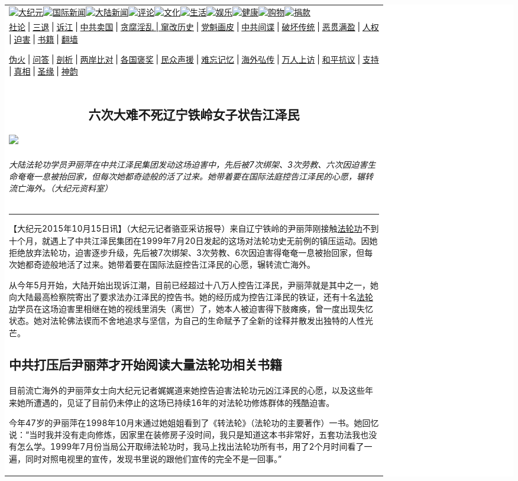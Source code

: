 <a name="1" id="1" target="_blank"></a><span id="1"></span>
<table border="0"><tr><td colspan="2" VALIGN=TOP><a href="https://github.com/clbjqp2826/djy/blob/master/gb/nsc413.md#1"><img src="https://raw.githubusercontent.com/clbjqp2826/www/master/t/djy/1.jpg" title="大纪元"></a><a href="https://github.com/clbjqp2826/djy/blob/master/gb/n24hr.md#1"><img src="https://raw.githubusercontent.com/clbjqp2826/www/master/t/djy/3.jpg" title="国际新闻"></a><a href="https://github.com/clbjqp2826/djy/blob/master/gb/nsc413.md#1"><img src="https://raw.githubusercontent.com/clbjqp2826/www/master/t/djy/4.jpg" title="大陆新闻"></a><a href="https://github.com/clbjqp2826/djy/blob/master/gb/news392.md#1"><img src="https://raw.githubusercontent.com/clbjqp2826/www/master/t/djy/5.jpg" title="评论"></a><a href="https://github.com/clbjqp2826/djy/blob/master/gb/news2007.md#1"><img src="https://raw.githubusercontent.com/clbjqp2826/www/master/t/djy/6.jpg" title="文化"></a><a href="https://github.com/clbjqp2826/djy/blob/master/gb/news2008.md#1"><img src="https://raw.githubusercontent.com/clbjqp2826/www/master/t/djy/7.jpg" title="生活"></a><a href="https://github.com/clbjqp2826/djy/blob/master/gb/ncyule.md#1"><img src="https://raw.githubusercontent.com/clbjqp2826/www/master/t/djy/8.jpg" title="娱乐"></a><a href="https://github.com/clbjqp2826/djy/blob/master/gb/nsc1002.md#1"><img src="https://raw.githubusercontent.com/clbjqp2826/www/master/t/djy/9.jpg" title="健康"><a href="https://www.youlucky.com"><img src="https://raw.githubusercontent.com/clbjqp2826/www/master/t/djy/10.jpg" title="购物"></a><a href="https://www.supportepoch.org/donation?utm_medium=epochtimes&utm_source=referral&utm_campaign=donate_button_djyhomepage"><img src="https://raw.githubusercontent.com/clbjqp2826/www/master/t/djy/12.jpg" title="捐款"></a></td></tr>
<tr><td colspan="2" VALIGN=TOP><a target="_blank" href="https://git.io/fjCRf">社论</a> | <a target="_blank" href="https://github.com/clbjqp2826/djy/blob/master/gb/nf5657.md#1">三退</a> | <a target="_blank" href="https://github.com/clbjqp2826/djy/blob/master/gb/nf6123.md#1">诉江</a> | <a target="_blank" href="https://github.com/clbjqp2826/djy/blob/master/gb/nf1176117.md#1">中共卖国</a> | <a target="_blank" href="https://github.com/clbjqp2826/djy/blob/master/gb/nf5773.md#1">贪腐淫乱 | <a target="_blank" href="https://github.com/clbjqp2826/djy/blob/master/gb/nf1176115.md#1">窜改历史</a> | <a target="_blank" href="https://github.com/clbjqp2826/djy/blob/master/gb/nf1176107.md#1">党魁画皮</a> | <a target="_blank" href="https://github.com/clbjqp2826/djy/blob/master/gb/nf1320400.md#1">中共间谍</a> | <a target="_blank" href="https://github.com/clbjqp2826/djy/blob/master/gb/nf1176114.md#1">破坏传统</a> | <a target="_blank" href="https://github.com/clbjqp2826/djy/blob/master/gb/nf5287.md#1">恶贯满盈</a> | <a target="_blank" href="https://github.com/clbjqp2826/djy/blob/master/gb/ncid278.md#1">人权</a> | <a target="_blank" href="https://github.com/clbjqp2826/djy/blob/master/gb/nf1176111.md#1">迫害</a> | <a target="_blank" href="https://github.com/clbjqp2826/djy/blob/master/gb/nf1235328.md#1">书籍</a> | <a target="_blank" href="https://github.com/clbjqp2826/www/blob/master/README.md?zsrh#1">翻墙</a></p><p><a target="_blank" href="https://github.com/clbjqp2826/djy/blob/master/gb/nf5562.md#1">伪火</a> | <a target="_blank" href="https://github.com/clbjqp2826/djy/blob/master/gb/nf4378.md#1">问答</a> | <a target="_blank" href="https://github.com/clbjqp2826/djy/blob/master/gb/nf5792.md#1">剖析</a> | <a target="_blank" href="https://github.com/clbjqp2826/djy/blob/master/gb/nf5735.md#1">两岸比对</a> | <a target="_blank" href="https://github.com/clbjqp2826/djy/blob/master/gb/nf6119.md#1">各国褒奖</a> | <a target="_blank" href="https://github.com/clbjqp2826/djy/blob/master/gb/nf6120.md#1">民众声援</a> | <a target="_blank" href="https://github.com/clbjqp2826/djy/blob/master/gb/nf1188594.md#1">难忘记忆</a> | <a target="_blank" href="https://github.com/clbjqp2826/djy/blob/master/gb/nf3180.md#1">海外弘传</a> | <a target="_blank" href="https://github.com/clbjqp2826/djy/blob/master/gb/nf5410.md#1">万人上访</a> | <a target="_blank" href="https://github.com/clbjqp2826/ntdtv/blob/master/gb/prog1530_1.md#1">和平抗议</a> | <a target="_blank" href="https://github.com/clbjqp2826/djy/blob/master/gb/nf4386.md#1">支持</a> | <a target="_blank" href="https://github.com/clbjqp2826/djy/blob/master/gb/nf4389.md#1">真相</a> | <a target="_blank" href="https://github.com/clbjqp2826/djy/blob/master/gb/nf5790.md#1">圣缘</a> | <a target="_blank" href="https://github.com/clbjqp2826/djy/blob/master/gb/nf4786.md#1">神韵</a></td></tr>
<tr><td VALIGN=TOP width="626"><h2 align=center>六次大难不死辽宁铁岭女子状告江泽民</h2>
<img src="http://i.epochtimes.com/assets/uploads/2015/10/151015171341941-600x400.jpg" />
<h6>大陆法轮功学员尹丽萍在中共江泽民集团发动这场迫害中，先后被7次绑架、3次劳教、六次因迫害生命奄奄一息被抬回家，但每次她都奇迹般的活了过来。她带着要在国际法庭控告江泽民的心愿，辗转流亡海外。（大纪元资料室）
</h6>
<hr>
<p>【大纪元2015年10月15日讯】（大纪元记者骆亚采访报导）来自辽宁铁岭的尹丽萍刚接触<a href="https://github.com/clbjqp2826/djy/blob/master/gb/tag/%E6%B3%95%E8%BD%AE%E5%8A%9F.md">法轮功</a>不到十个月，就遇上了中共江泽民集团在1999年7月20日发起的这场对法轮功史无前例的镇压运动。因她拒绝放弃法轮功，迫害逐步升级，先后被7次绑架、3次劳教、6次因迫害得奄奄一息被抬回家，但每次她都奇迹般地活了过来。她带着要在国际法庭控告江泽民的心愿，辗转流亡海外。</p>
<p>从今年5月开始，大陆开始出现诉江潮，目前已经超过十八万人控告江泽民，尹丽萍就是其中之一，她向大陆最高检察院寄出了要求法办江泽民的控告书。她的经历成为控告江泽民的铁证，还有十名<a href="https://github.com/clbjqp2826/djy/blob/master/gb/tag/%E6%B3%95%E8%BD%AE%E5%8A%9F.md">法轮功</a>学员在这场迫害里相继在她的视线里消失（离世）了，她本人被迫害得下肢瘫痪，曾一度出现失忆状态。她对法轮佛法锲而不舍地追求与坚信，为自己的生命赋予了全新的诠释并散发出独特的人性光芒。</p>
<p><h2>中共打压后尹丽萍才开始阅读大量法轮功相关书籍 </h2>
<p>目前流亡海外的尹丽萍女士向大纪元记者娓娓道来她控告迫害法轮功元凶江泽民的心愿，以及这些年来她所遭遇的，见证了目前仍未停止的这场已持续16年的对法轮功修炼群体的残酷迫害。</p>
<p>今年47岁的尹丽萍在1998年10月末通过她姐姐看到了《转法轮》（法轮功的主要著作）一书。她回忆说：“当时我并没有走向修炼，因家里在装修房子没时间，我只是知道这本书非常好，五套功法我也没有怎么学。1999年7月份当局公开取缔法轮功时，我马上找出法轮功所有书，用了2个月时间看了一遍，同时对照电视里的宣传，发现书里说的跟他们宣传的完全不是一回事。”</p>